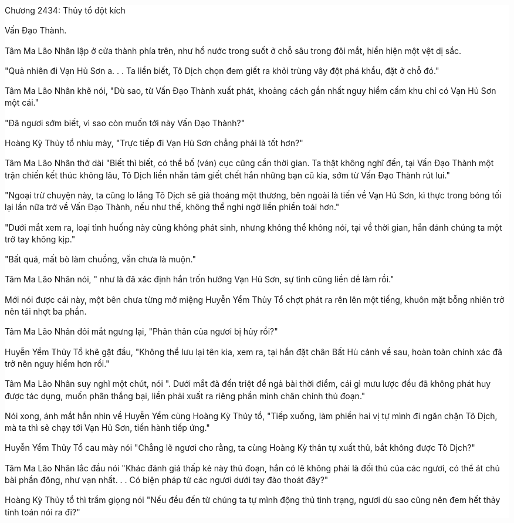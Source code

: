 




Chương 2434: Thủy tổ đột kích


Vấn Đạo Thành.

Tâm Ma Lão Nhân lập ở cửa thành phía trên, như hồ nước trong suốt ở chỗ sâu trong đôi mắt, hiển hiện một vệt dị sắc.

"Quả nhiên đi Vạn Hủ Sơn a. . . Ta liền biết, Tô Dịch chọn đem giết ra khỏi trùng vây đột phá khẩu, đặt ở chỗ đó."

Tâm Ma Lão Nhân khẽ nói, "Dù sao, từ Vấn Đạo Thành xuất phát, khoảng cách gần nhất nguy hiểm cấm khu chỉ có Vạn Hủ Sơn một cái."

"Đã ngươi sớm biết, vì sao còn muốn tới này Vấn Đạo Thành?"

Hoàng Kỳ Thủy tổ nhíu mày, "Trực tiếp đi Vạn Hủ Sơn chẳng phải là tốt hơn?"

Tâm Ma Lão Nhân thở dài "Biết thì biết, có thể bố (ván) cục cũng cần thời gian. Ta thật không nghĩ đến, tại Vấn Đạo Thành một trận chiến kết thúc không lâu, Tô Dịch liền nhẫn tâm giết chết hắn những bạn cũ kia, sớm từ Vấn Đạo Thành rút lui."

"Ngoại trừ chuyện này, ta cũng lo lắng Tô Dịch sẽ giả thoáng một thương, bên ngoài là tiến về Vạn Hủ Sơn, kì thực trong bóng tối lại lần nữa trở về Vấn Đạo Thành, nếu như thế, không thể nghi ngờ liền phiền toái hơn."

"Dưới mắt xem ra, loại tình huống này cũng không phát sinh, nhưng không thể không nói, tại về thời gian, hắn đánh chúng ta một trở tay không kịp."

"Bất quá, mất bò làm chuồng, vẫn chưa là muộn."

Tâm Ma Lão Nhân nói, " như là đã xác định hắn trốn hướng Vạn Hủ Sơn, sự tình cũng liền dễ làm rồi."

Mới nói được cái này, một bên chưa từng mở miệng Huyễn Yểm Thủy Tổ chợt phát ra rên lên một tiếng, khuôn mặt bỗng nhiên trở nên tái nhợt ba phần.

Tâm Ma Lão Nhân đôi mắt ngưng lại, "Phân thân của ngươi bị hủy rồi?"

Huyễn Yểm Thủy Tổ khẽ gật đầu, "Không thể lưu lại tên kia, xem ra, tại hắn đặt chân Bất Hủ cảnh về sau, hoàn toàn chính xác đã trở nên nguy hiểm hơn rồi."

Tâm Ma Lão Nhân suy nghĩ một chút, nói ". Dưới mắt đã đến triệt để ngả bài thời điểm, cái gì mưu lược đều đã không phát huy được tác dụng, muốn phân thắng bại, liền phải xuất ra riêng phần mình chân chính thủ đoạn."

Nói xong, ánh mắt hắn nhìn về Huyễn Yểm cùng Hoàng Kỳ Thủy tổ, "Tiếp xuống, làm phiền hai vị tự mình đi ngăn chặn Tô Dịch, mà ta thì sẽ chạy tới Vạn Hủ Sơn, tiến hành tiếp ứng."

Huyễn Yểm Thủy Tổ cau mày nói "Chẳng lẽ ngươi cho rằng, ta cùng Hoàng Kỳ thân tự xuất thủ, bắt không được Tô Dịch?"

Tâm Ma Lão Nhân lắc đầu nói "Khác đánh giá thấp kẻ này thủ đoạn, hắn có lẽ không phải là đối thủ của các ngươi, có thể át chủ bài phần đông, như vạn nhất. . . Có biện pháp từ các ngươi dưới tay đào thoát đây?"

Hoàng Kỳ Thủy tổ thì trầm giọng nói "Nếu đều đến từ chúng ta tự mình động thủ tình trạng, ngươi dù sao cũng nên đem hết thảy tính toán nói ra đi?"
